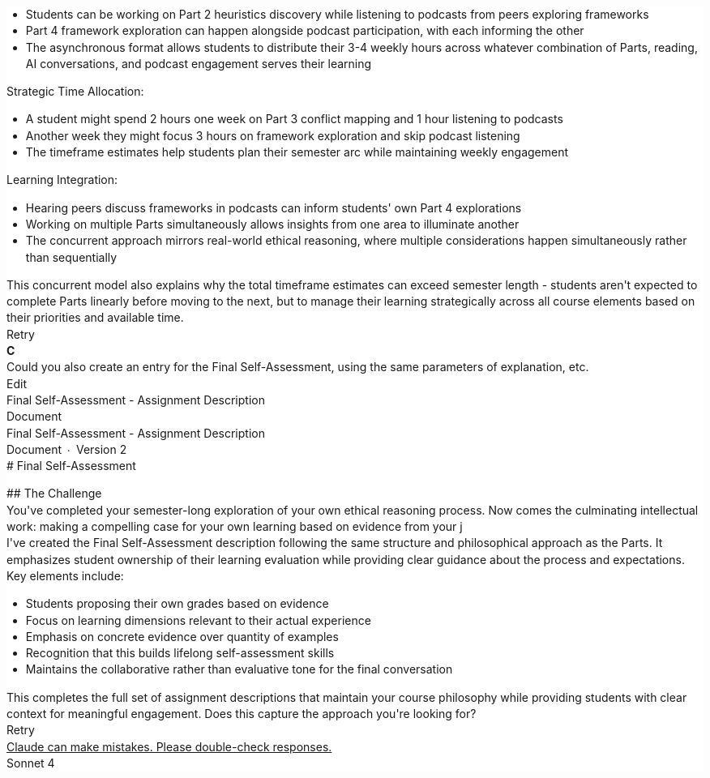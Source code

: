 - Students can be working on Part 2 heuristics discovery while listening to podcasts from peers exploring frameworks
- Part 4 framework exploration can happen alongside podcast participation, with each informing the other
- The asynchronous format allows students to distribute their 3-4 weekly hours across whatever combination of Parts, reading, AI conversations, and podcast engagement serves their learning

Strategic Time Allocation:

- A student might spend 2 hours one week on Part 3 conflict mapping and 1 hour listening to podcasts
- Another week they might focus 3 hours on framework exploration and skip podcast listening
- The timeframe estimates help students plan their semester arc while maintaining weekly engagement

Learning Integration:

- Hearing peers discuss frameworks in podcasts can inform students' own Part 4 explorations
- Working on multiple Parts simultaneously allows insights from one area to illuminate another
- The concurrent approach mirrors real-world ethical reasoning, where multiple considerations happen simultaneously rather than sequentially

This concurrent model also explains why the total timeframe estimates can exceed semester length - students aren't expected to complete Parts linearly before moving to the next, but to manage their learning strategically across all course elements based on their priorities and available time.\
Retry\
**C**\
Could you also create an entry for the Final Self-Assessment, using the same parameters of explanation, etc.\
Edit\
Final Self-Assessment - Assignment Description\
Document\
Final Self-Assessment - Assignment Description\
Document ∙ Version 2\
\# Final Self-Assessment

\## The Challenge\
You've completed your semester-long exploration of your own ethical reasoning process. Now comes the culminating intellectual work: making a compelling case for your own learning based on evidence from your j\
I've created the Final Self-Assessment description following the same structure and philosophical approach as the Parts. It emphasizes student ownership of their learning evaluation while providing clear guidance about the process and expectations.\
Key elements include:

- Students proposing their own grades based on evidence
- Focus on learning dimensions relevant to their actual experience
- Emphasis on concrete evidence over quantity of examples
- Recognition that this builds lifelong self-assessment skills
- Maintains the collaborative rather than evaluative tone for the final conversation

This completes the full set of assignment descriptions that maintain your course philosophy while providing students with clear context for meaningful engagement. Does this capture the approach you're looking for?\
Retry\
[Claude can make mistakes. Please double-check responses.](https://support.anthropic.com/en/articles/8525154-claude-is-providing-incorrect-or-misleading-responses-what-s-going-on)\
Sonnet 4

